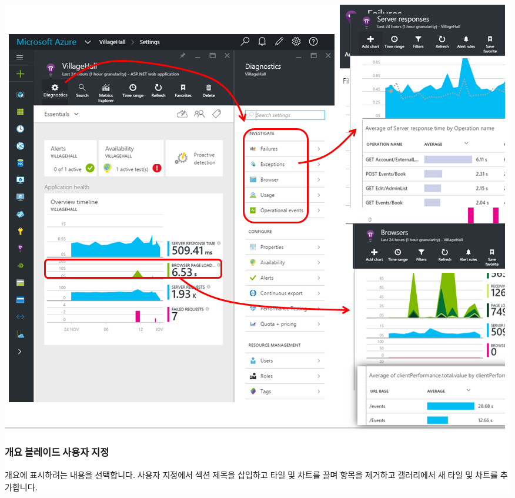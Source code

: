 ![원격 분석을 보기 위한 주요 경로](./media/app-insights-portal/010-oview.png)


### 개요 블레이드 사용자 지정 

개요에 표시하려는 내용을 선택합니다. 사용자 지정에서 섹션 제목을 삽입하고 타일 및 차트를 끌며 항목을 제거하고 갤러리에서 새 타일 및 차트를 추가합니다.
